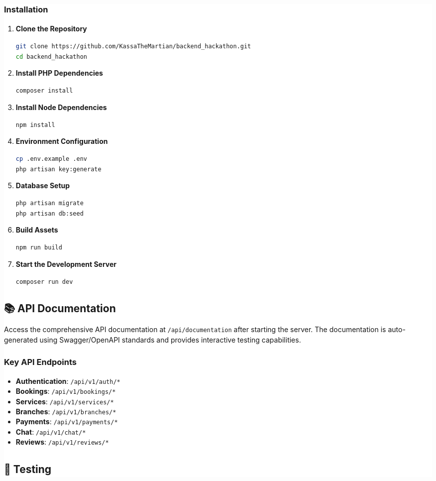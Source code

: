 ### Installation

1. **Clone the Repository**
   ```bash
   git clone https://github.com/KassaTheMartian/backend_hackathon.git
   cd backend_hackathon
   ```

2. **Install PHP Dependencies**
   ```bash
   composer install
   ```

3. **Install Node Dependencies**
   ```bash
   npm install
   ```

4. **Environment Configuration**
   ```bash
   cp .env.example .env
   php artisan key:generate
   ```

5. **Database Setup**
   ```bash
   php artisan migrate
   php artisan db:seed
   ```

6. **Build Assets**
   ```bash
   npm run build
   ```

7. **Start the Development Server**
   ```bash
   composer run dev
   ```

## 📚 API Documentation

Access the comprehensive API documentation at `/api/documentation` after starting the server. The documentation is auto-generated using Swagger/OpenAPI standards and provides interactive testing capabilities.

### Key API Endpoints

- **Authentication**: `/api/v1/auth/*`
- **Bookings**: `/api/v1/bookings/*`
- **Services**: `/api/v1/services/*`
- **Branches**: `/api/v1/branches/*`
- **Payments**: `/api/v1/payments/*`
- **Chat**: `/api/v1/chat/*`
- **Reviews**: `/api/v1/reviews/*`

## 🧪 Testing
